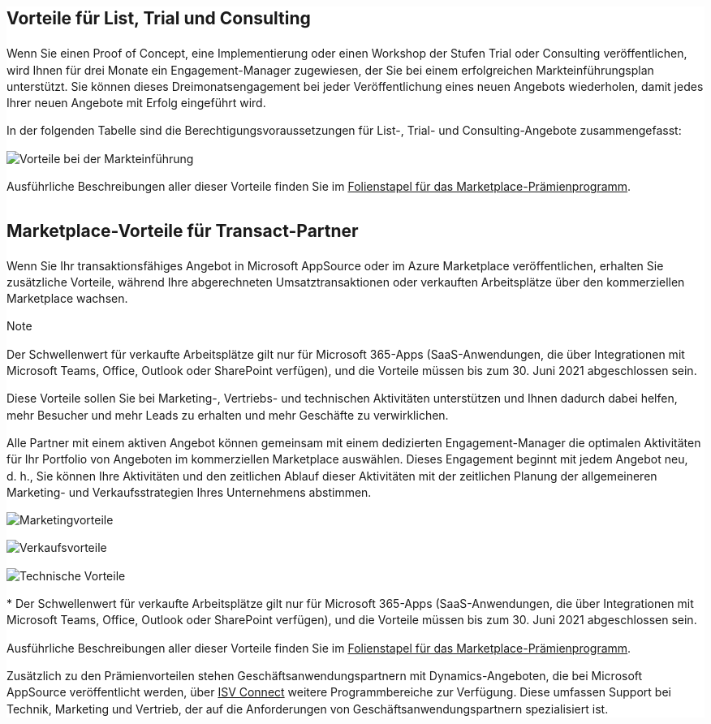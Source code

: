 ## <a name="list-trial-and-consulting-benefits"></a>Vorteile für List, Trial und Consulting

Wenn Sie einen Proof of Concept, eine Implementierung oder einen Workshop der Stufen Trial oder Consulting veröffentlichen, wird Ihnen für drei Monate ein Engagement-Manager zugewiesen, der Sie bei einem erfolgreichen Markteinführungsplan unterstützt. Sie können dieses Dreimonatsengagement bei jeder Veröffentlichung eines neuen Angebots wiederholen, damit jedes Ihrer neuen Angebote mit Erfolg eingeführt wird.

In der folgenden Tabelle sind die Berechtigungsvoraussetzungen für List-, Trial- und Consulting-Angebote zusammengefasst:

![Vorteile bei der Markteinführung](./media/marketplace-publishers-guide/gtm-eligibility-requirements.png)

Ausführliche Beschreibungen aller dieser Vorteile finden Sie im [Folienstapel für das Marketplace-Prämienprogramm](https://aka.ms/marketplacerewards).

## <a name="marketplace-rewards-for-transact-partners"></a>Marketplace-Vorteile für Transact-Partner

Wenn Sie Ihr transaktionsfähiges Angebot in Microsoft AppSource oder im Azure Marketplace veröffentlichen, erhalten Sie zusätzliche Vorteile, während Ihre abgerechneten Umsatztransaktionen oder verkauften Arbeitsplätze über den kommerziellen Marketplace wachsen.

>[!NOTE]
>Der Schwellenwert für verkaufte Arbeitsplätze gilt nur für Microsoft 365-Apps (SaaS-Anwendungen, die über Integrationen mit Microsoft Teams, Office, Outlook oder SharePoint verfügen), und die Vorteile müssen bis zum 30. Juni 2021 abgeschlossen sein.

Diese Vorteile sollen Sie bei Marketing-, Vertriebs- und technischen Aktivitäten unterstützen und Ihnen dadurch dabei helfen, mehr Besucher und mehr Leads zu erhalten und mehr Geschäfte zu verwirklichen.

Alle Partner mit einem aktiven Angebot können gemeinsam mit einem dedizierten Engagement-Manager die optimalen Aktivitäten für Ihr Portfolio von Angeboten im kommerziellen Marketplace auswählen. Dieses Engagement beginnt mit jedem Angebot neu, d. h., Sie können Ihre Aktivitäten und den zeitlichen Ablauf dieser Aktivitäten mit der zeitlichen Planung der allgemeineren Marketing- und Verkaufsstrategien Ihres Unternehmens abstimmen. 

![Marketingvorteile](./media/marketplace-publishers-guide/marketing-benefit.png)

![Verkaufsvorteile](./media/marketplace-publishers-guide/sales-benefit.png)

![Technische Vorteile](./media/marketplace-publishers-guide/technical-benefit.png)

\* Der Schwellenwert für verkaufte Arbeitsplätze gilt nur für Microsoft 365-Apps (SaaS-Anwendungen, die über Integrationen mit Microsoft Teams, Office, Outlook oder SharePoint verfügen), und die Vorteile müssen bis zum 30. Juni 2021 abgeschlossen sein.

Ausführliche Beschreibungen aller dieser Vorteile finden Sie im [Folienstapel für das Marketplace-Prämienprogramm](https://aka.ms/marketplacerewards).

Zusätzlich zu den Prämienvorteilen stehen Geschäftsanwendungspartnern mit Dynamics-Angeboten, die bei Microsoft AppSource veröffentlicht werden, über [ISV Connect](https://partner.microsoft.com/solutions/business-applications/isv-overview) weitere Programmbereiche zur Verfügung. Diese umfassen Support bei Technik, Marketing und Vertrieb, der auf die Anforderungen von Geschäftsanwendungspartnern spezialisiert ist.
